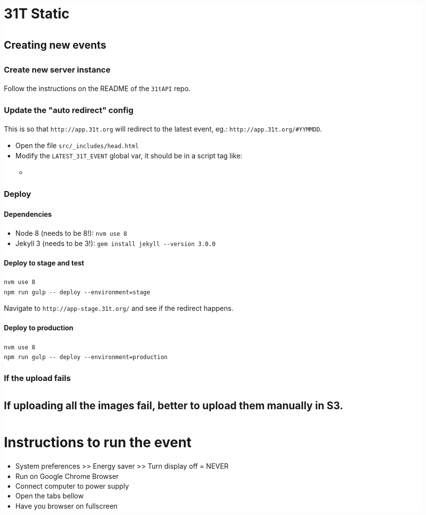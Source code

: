 # 31T Static

## Creating new events

### Create new server instance
Follow the instructions on the README of the `31tAPI` repo.

### Update the "auto redirect" config
This is so that `http://app.31t.org` will redirect to the latest event, eg.:
`http://app.31t.org/#YYMMDD`.

- Open the file `src/_includes/head.html`
- Modify the `LATEST_31T_EVENT` global var, it should be in a script tag like:
	- ```
	<script>
		window.Polymer = window.Polymer || {};
		window.Polymer.dom = 'shadow';
		window._ENV = "{{jekyll.environment}}";
		window.LATEST_31T_EVENT = 'YYMMDD';
	</script>
	```

### Deploy

#### Dependencies
- Node 8 (needs to be 8!): `nvm use 8`
- Jekyll 3 (needs to be 3!): `gem install jekyll --version 3.0.0`

#### Deploy to stage and test
```
nvm use 8
npm run gulp -- deploy --environment=stage
```

Navigate to `http://app-stage.31t.org/` and see if the redirect happens.

#### Deploy to production
```
nvm use 8
npm run gulp -- deploy --environment=production
```

### If the upload fails
If uploading all the images fail, better to upload them manually in S3.
---------------------------------------

# Instructions to run the event
- System preferences >> Energy saver >> Turn display off = NEVER
- Run on Google Chrome Browser
- Connect computer to power supply
- Open the tabs bellow
- Have you browser on fullscreen
